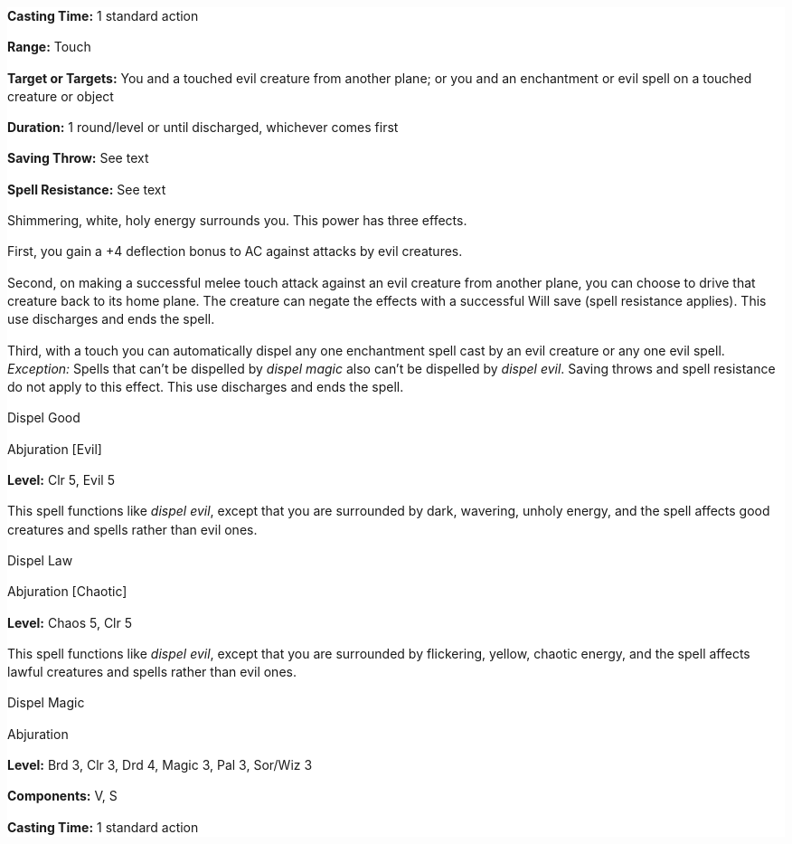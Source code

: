 **Casting Time:** 1 standard action

**Range:** Touch

**Target or Targets:** You and a touched evil creature from another
plane; or you and an enchantment or evil spell on a touched creature or
object

**Duration:** 1 round/level or until discharged, whichever comes first

**Saving Throw:** See text

**Spell Resistance:** See text

Shimmering, white, holy energy surrounds you. This power has three
effects.

First, you gain a +4 deflection bonus to AC against attacks by evil
creatures.

Second, on making a successful melee touch attack against an evil
creature from another plane, you can choose to drive that creature back
to its home plane. The creature can negate the effects with a successful
Will save (spell resistance applies). This use discharges and ends the
spell.

Third, with a touch you can automatically dispel any one enchantment
spell cast by an evil creature or any one evil spell. *Exception:*
Spells that can’t be dispelled by *dispel magic* also can’t be dispelled
by *dispel evil*. Saving throws and spell resistance do not apply to
this effect. This use discharges and ends the spell.

Dispel Good

Abjuration \[Evil\]

**Level:** Clr 5, Evil 5

This spell functions like *dispel evil*, except that you are surrounded
by dark, wavering, unholy energy, and the spell affects good creatures
and spells rather than evil ones.

Dispel Law

Abjuration \[Chaotic\]

**Level:** Chaos 5, Clr 5

This spell functions like *dispel evil*, except that you are surrounded
by flickering, yellow, chaotic energy, and the spell affects lawful
creatures and spells rather than evil ones.

Dispel Magic

Abjuration

**Level:** Brd 3, Clr 3, Drd 4, Magic 3, Pal 3, Sor/Wiz 3

**Components:** V, S

**Casting Time:** 1 standard action
